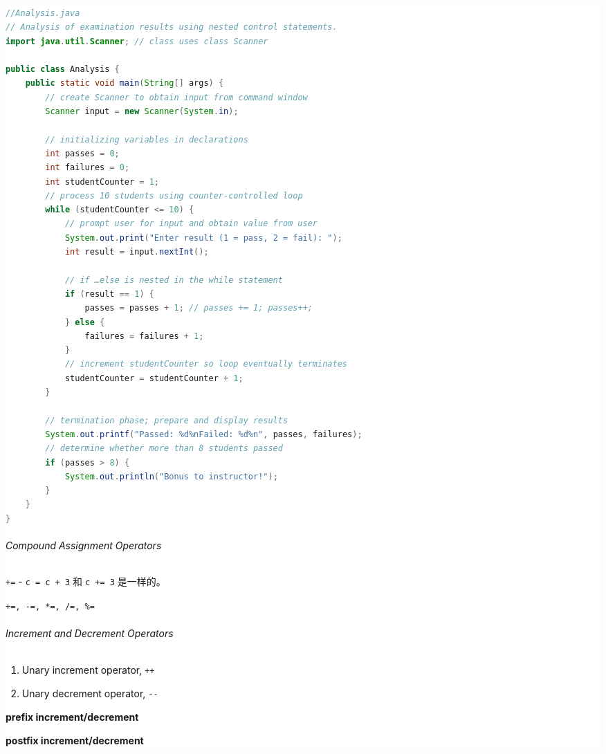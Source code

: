 ```java
//Analysis.java 
// Analysis of examination results using nested control statements. 
import java.util.Scanner; // class uses class Scanner 

public class Analysis { 
	public static void main(String[] args) { 
		// create Scanner to obtain input from command window 
		Scanner input = new Scanner(System.in); 

		// initializing variables in declarations
		int passes = 0;
		int failures = 0;
		int studentCounter = 1;
		// process 10 students using counter-controlled loop 
		while (studentCounter <= 10) { 
			// prompt user for input and obtain value from user 
			System.out.print("Enter result (1 = pass, 2 = fail): "); 
			int result = input.nextInt(); 
		
            // if …else is nested in the while statement
			if (result == 1) {
                passes = passes + 1; // passes += 1; passes++;
            } else {
                failures = failures + 1;
            }
            // increment studentCounter so loop eventually terminates
            studentCounter = studentCounter + 1;
        }
        
        // termination phase; prepare and display results
        System.out.printf("Passed: %d%nFailed: %d%n", passes, failures);
        // determine whether more than 8 students passed
        if (passes > 8) {
            System.out.println("Bonus to instructor!");
        }
    }
}
```

###### Compound Assignment Operators

`+=` - `c = c + 3` 和 `c += 3` 是一样的。

`+=, -=, *=, /=, %=`

###### Increment and Decrement Operators

1. Unary increment operator, `++` 

2. Unary decrement operator, `--`

**prefix increment/decrement**

**postfix increment/decrement**
